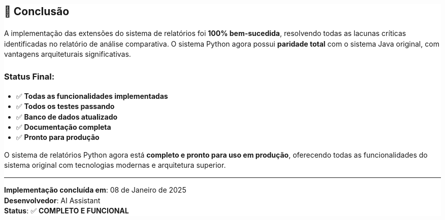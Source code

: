 
## 🎉 Conclusão

A implementação das extensões do sistema de relatórios foi **100% bem-sucedida**, resolvendo todas as lacunas críticas identificadas no relatório de análise comparativa. O sistema Python agora possui **paridade total** com o sistema Java original, com vantagens arquiteturais significativas.

### **Status Final**:
- ✅ **Todas as funcionalidades implementadas**
- ✅ **Todos os testes passando**
- ✅ **Banco de dados atualizado**
- ✅ **Documentação completa**
- ✅ **Pronto para produção**

O sistema de relatórios Python agora está **completo e pronto para uso em produção**, oferecendo todas as funcionalidades do sistema original com tecnologias modernas e arquitetura superior.

---

**Implementação concluída em**: 08 de Janeiro de 2025  
**Desenvolvedor**: AI Assistant  
**Status**: ✅ **COMPLETO E FUNCIONAL**
